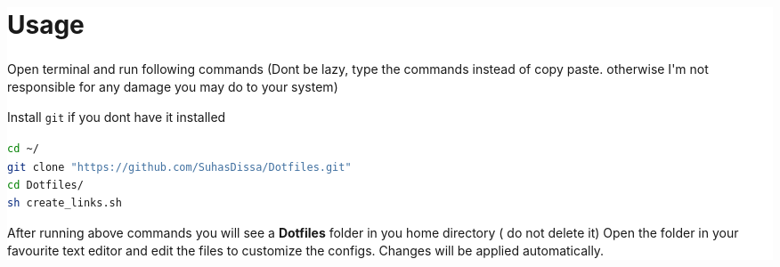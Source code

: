 # Usage

Open terminal and run following commands (Dont be lazy, type the commands instead of copy paste. otherwise I'm not responsible for any damage you may do to your system)

Install `git` if you dont have it installed

```bash
cd ~/
git clone "https://github.com/SuhasDissa/Dotfiles.git"
cd Dotfiles/
sh create_links.sh
```

After running above commands you will see a **Dotfiles** folder in you home directory ( do not delete it) 
Open the folder in your favourite text editor and edit the files to customize the configs. Changes will be applied automatically.
